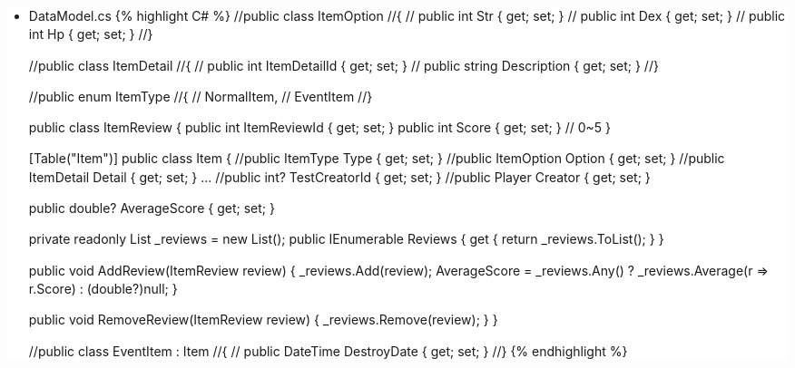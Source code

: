 * DataModel.cs
{% highlight C# %}
  //public class ItemOption
  //{
  //  public int Str { get; set; }
  //  public int Dex { get; set; }
  //  public int Hp { get; set; }
  //}

  //public class ItemDetail
  //{
  //  public int ItemDetailId { get; set; }
  //  public string Description { get; set; }
  //}

  //public enum ItemType
  //{
  //  NormalItem,
  //  EventItem
  //}

  public class ItemReview
  {
    public int ItemReviewId { get; set; }
    public int Score { get; set; } // 0~5
  }

  [Table("Item")]
  public class Item
  {
    //public ItemType Type { get; set; }
    //public ItemOption Option { get; set; }
    //public ItemDetail Detail { get; set; }
    ...
    //public int? TestCreatorId { get; set; }
    //public Player Creator { get; set; }

    public double? AverageScore { get; set; }

    private readonly List<ItemReview> _reviews = new List<ItemReview>();
    public IEnumerable<ItemReview> Reviews { get { return _reviews.ToList(); } }

    public void AddReview(ItemReview review)
    {
      _reviews.Add(review);
      AverageScore = _reviews.Any() ? _reviews.Average(r => r.Score) : (double?)null;
    }

    public void RemoveReview(ItemReview review)
    {
      _reviews.Remove(review);
    }
  }

  //public class EventItem : Item
  //{
  //  public DateTime DestroyDate { get; set; }
  //}
{% endhighlight %}
